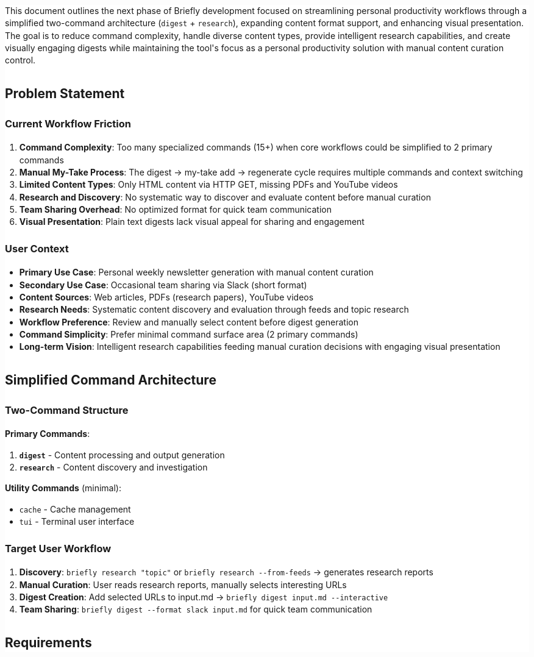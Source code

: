 This document outlines the next phase of Briefly development focused on streamlining personal productivity workflows through a simplified two-command architecture (`digest` + `research`), expanding content format support, and enhancing visual presentation. The goal is to reduce command complexity, handle diverse content types, provide intelligent research capabilities, and create visually engaging digests while maintaining the tool's focus as a personal productivity solution with manual content curation control.

## Problem Statement

### Current Workflow Friction
1. **Command Complexity**: Too many specialized commands (15+) when core workflows could be simplified to 2 primary commands
2. **Manual My-Take Process**: The digest → my-take add → regenerate cycle requires multiple commands and context switching
3. **Limited Content Types**: Only HTML content via HTTP GET, missing PDFs and YouTube videos
4. **Research and Discovery**: No systematic way to discover and evaluate content before manual curation
5. **Team Sharing Overhead**: No optimized format for quick team communication
6. **Visual Presentation**: Plain text digests lack visual appeal for sharing and engagement

### User Context
- **Primary Use Case**: Personal weekly newsletter generation with manual content curation
- **Secondary Use Case**: Occasional team sharing via Slack (short format)
- **Content Sources**: Web articles, PDFs (research papers), YouTube videos
- **Research Needs**: Systematic content discovery and evaluation through feeds and topic research
- **Workflow Preference**: Review and manually select content before digest generation
- **Command Simplicity**: Prefer minimal command surface area (2 primary commands)
- **Long-term Vision**: Intelligent research capabilities feeding manual curation decisions with engaging visual presentation

## Simplified Command Architecture

### Two-Command Structure

**Primary Commands**:
1. **`digest`** - Content processing and output generation
2. **`research`** - Content discovery and investigation

**Utility Commands** (minimal):
- `cache` - Cache management
- `tui` - Terminal user interface

### Target User Workflow
1. **Discovery**: `briefly research "topic"` or `briefly research --from-feeds` → generates research reports
2. **Manual Curation**: User reads research reports, manually selects interesting URLs
3. **Digest Creation**: Add selected URLs to input.md → `briefly digest input.md --interactive`
4. **Team Sharing**: `briefly digest --format slack input.md` for quick team communication

## Requirements
